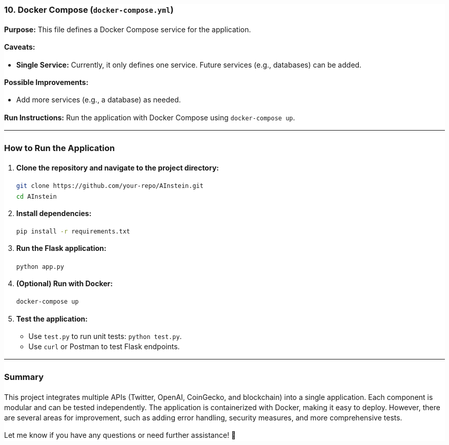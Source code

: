 ### **10. Docker Compose (`docker-compose.yml`)**

**Purpose:**
This file defines a Docker Compose service for the application.

**Caveats:**
- **Single Service:** Currently, it only defines one service. Future services (e.g., databases) can be added.

**Possible Improvements:**
- Add more services (e.g., a database) as needed.

**Run Instructions:**
Run the application with Docker Compose using `docker-compose up`.

---

### **How to Run the Application**

1. **Clone the repository and navigate to the project directory:**
   ```bash
   git clone https://github.com/your-repo/AInstein.git
   cd AInstein
   ```

2. **Install dependencies:**
   ```bash
   pip install -r requirements.txt
   ```

3. **Run the Flask application:**
   ```bash
   python app.py
   ```

4. **(Optional) Run with Docker:**
   ```bash
   docker-compose up
   ```

5. **Test the application:**
   - Use `test.py` to run unit tests: `python test.py`.
   - Use `curl` or Postman to test Flask endpoints.

---

### **Summary**

This project integrates multiple APIs (Twitter, OpenAI, CoinGecko, and blockchain) into a single application. Each component is modular and can be tested independently. The application is containerized with Docker, making it easy to deploy. However, there are several areas for improvement, such as adding error handling, security measures, and more comprehensive tests.

Let me know if you have any questions or need further assistance! 🚀
